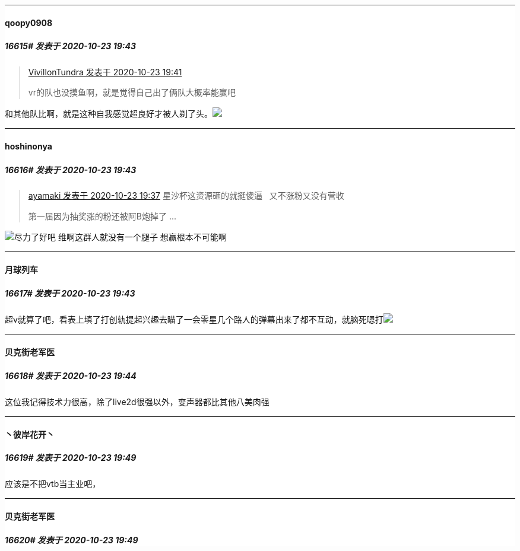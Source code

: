 
-----

####  qoopy0908  
##### 16615#       发表于 2020-10-23 19:43


<blockquote><a href="httphttps://bbs.saraba1st.com/2b/forum.php?mod=redirect&amp;goto=findpost&amp;pid=49144000&amp;ptid=1963398" target="_blank">VivillonTundra 发表于 2020-10-23 19:41</a>

vr的队也没摸鱼啊，就是觉得自己出了俩队大概率能赢吧</blockquote>
和其他队比啊，就是这种自我感觉超良好才被人剃了头。<img src="https://static.saraba1st.com/image/smiley/face2017/068.png" referrerpolicy="no-referrer">


-----

####  hoshinonya  
##### 16616#       发表于 2020-10-23 19:43


<blockquote><a href="httphttps://bbs.saraba1st.com/2b/forum.php?mod=redirect&amp;goto=findpost&amp;pid=49143960&amp;ptid=1963398" target="_blank">ayamaki 发表于 2020-10-23 19:37</a>
星沙杯这资源砸的就挺傻逼   又不涨粉又没有营收

第一届因为抽奖涨的粉还被阿B炮掉了 ...</blockquote>
<img src="https://static.saraba1st.com/image/smiley/face2017/068.png" referrerpolicy="no-referrer">尽力了好吧 维啊这群人就没有一个腿子 想赢根本不可能啊


-----

####  月球列车  
##### 16617#       发表于 2020-10-23 19:43


超v就算了吧，看表上填了打创轨提起兴趣去瞄了一会零星几个路人的弹幕出来了都不互动，就脑死嗯打<img src="https://static.saraba1st.com/image/smiley/face2017/066.png" referrerpolicy="no-referrer">


-----

####  贝克街老军医  
##### 16618#       发表于 2020-10-23 19:44


这位我记得技术力很高，除了live2d很强以外，变声器都比其他八美肉强


-----

####  丶彼岸花开丶  
##### 16619#       发表于 2020-10-23 19:49


应该是不把vtb当主业吧，


-----

####  贝克街老军医  
##### 16620#       发表于 2020-10-23 19:49
